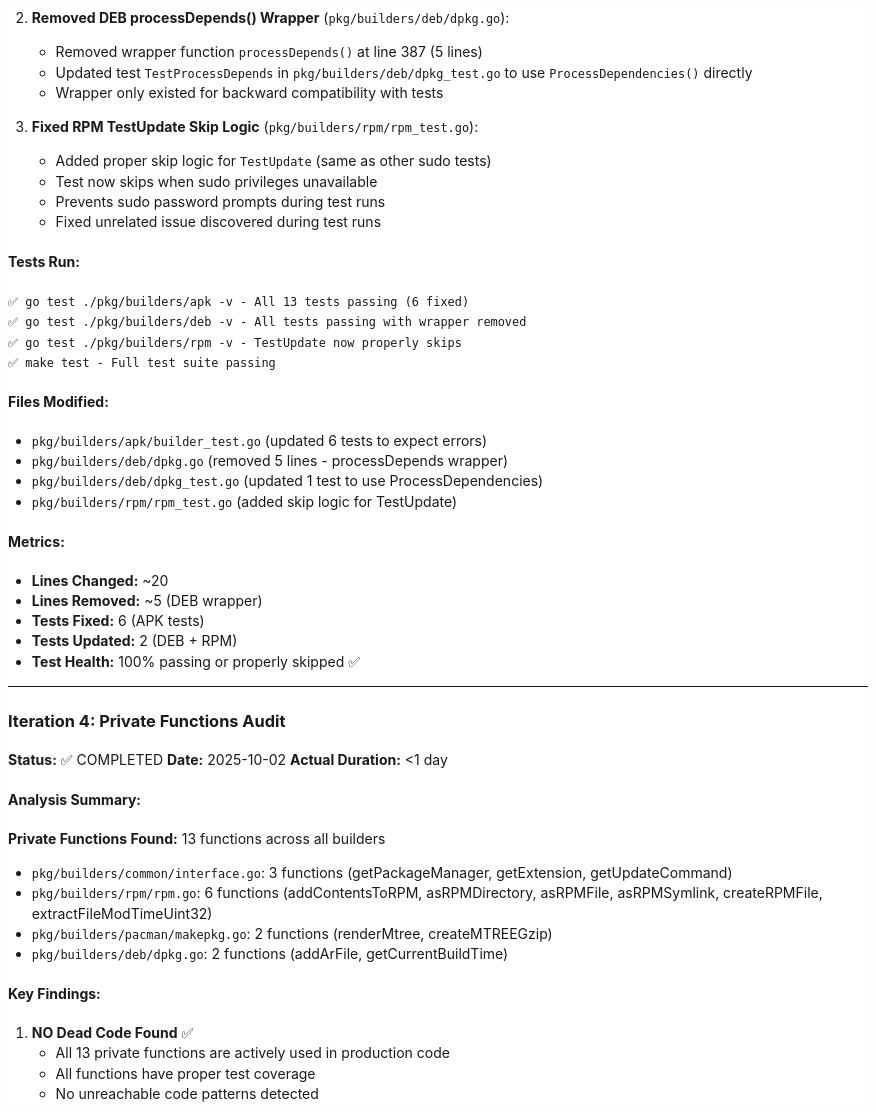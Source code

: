 2. **Removed DEB processDepends() Wrapper** (`pkg/builders/deb/dpkg.go`):
   - Removed wrapper function `processDepends()` at line 387 (5 lines)
   - Updated test `TestProcessDepends` in `pkg/builders/deb/dpkg_test.go` to use `ProcessDependencies()` directly
   - Wrapper only existed for backward compatibility with tests

3. **Fixed RPM TestUpdate Skip Logic** (`pkg/builders/rpm/rpm_test.go`):
   - Added proper skip logic for `TestUpdate` (same as other sudo tests)
   - Test now skips when sudo privileges unavailable
   - Prevents sudo password prompts during test runs
   - Fixed unrelated issue discovered during test runs

#### Tests Run:
```
✅ go test ./pkg/builders/apk -v - All 13 tests passing (6 fixed)
✅ go test ./pkg/builders/deb -v - All tests passing with wrapper removed
✅ go test ./pkg/builders/rpm -v - TestUpdate now properly skips
✅ make test - Full test suite passing
```

#### Files Modified:
- `pkg/builders/apk/builder_test.go` (updated 6 tests to expect errors)
- `pkg/builders/deb/dpkg.go` (removed 5 lines - processDepends wrapper)
- `pkg/builders/deb/dpkg_test.go` (updated 1 test to use ProcessDependencies)
- `pkg/builders/rpm/rpm_test.go` (added skip logic for TestUpdate)

#### Metrics:
- **Lines Changed:** ~20
- **Lines Removed:** ~5 (DEB wrapper)
- **Tests Fixed:** 6 (APK tests)
- **Tests Updated:** 2 (DEB + RPM)
- **Test Health:** 100% passing or properly skipped ✅

---

### Iteration 4: Private Functions Audit

**Status:** ✅ COMPLETED
**Date:** 2025-10-02
**Actual Duration:** <1 day

#### Analysis Summary:

**Private Functions Found:** 13 functions across all builders
- `pkg/builders/common/interface.go`: 3 functions (getPackageManager, getExtension, getUpdateCommand)
- `pkg/builders/rpm/rpm.go`: 6 functions (addContentsToRPM, asRPMDirectory, asRPMFile, asRPMSymlink, createRPMFile, extractFileModTimeUint32)
- `pkg/builders/pacman/makepkg.go`: 2 functions (renderMtree, createMTREEGzip)
- `pkg/builders/deb/dpkg.go`: 2 functions (addArFile, getCurrentBuildTime)

#### Key Findings:

1. **NO Dead Code Found** ✅
   - All 13 private functions are actively used in production code
   - All functions have proper test coverage
   - No unreachable code patterns detected

